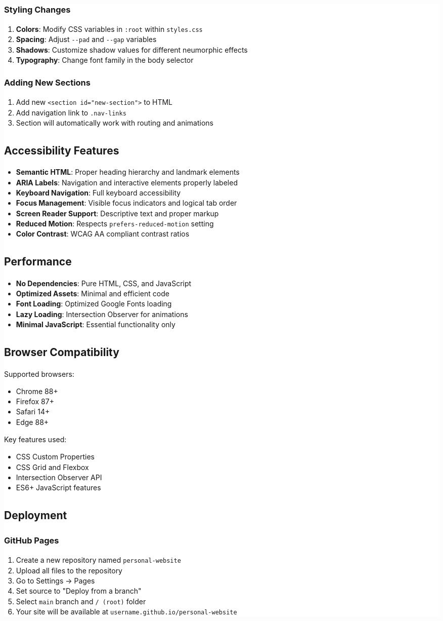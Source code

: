 ### Styling Changes

1. **Colors**: Modify CSS variables in `:root` within `styles.css`
2. **Spacing**: Adjust `--pad` and `--gap` variables
3. **Shadows**: Customize shadow values for different neumorphic effects
4. **Typography**: Change font family in the body selector

### Adding New Sections

1. Add new `<section id="new-section">` to HTML
2. Add navigation link to `.nav-links`
3. Section will automatically work with routing and animations

## Accessibility Features

- **Semantic HTML**: Proper heading hierarchy and landmark elements
- **ARIA Labels**: Navigation and interactive elements properly labeled
- **Keyboard Navigation**: Full keyboard accessibility
- **Focus Management**: Visible focus indicators and logical tab order
- **Screen Reader Support**: Descriptive text and proper markup
- **Reduced Motion**: Respects `prefers-reduced-motion` setting
- **Color Contrast**: WCAG AA compliant contrast ratios

## Performance

- **No Dependencies**: Pure HTML, CSS, and JavaScript
- **Optimized Assets**: Minimal and efficient code
- **Font Loading**: Optimized Google Fonts loading
- **Lazy Loading**: Intersection Observer for animations
- **Minimal JavaScript**: Essential functionality only

## Browser Compatibility

Supported browsers:
- Chrome 88+
- Firefox 87+
- Safari 14+
- Edge 88+

Key features used:
- CSS Custom Properties
- CSS Grid and Flexbox
- Intersection Observer API
- ES6+ JavaScript features

## Deployment

### GitHub Pages

1. Create a new repository named `personal-website`
2. Upload all files to the repository
3. Go to Settings → Pages
4. Set source to "Deploy from a branch"
5. Select `main` branch and `/ (root)` folder
6. Your site will be available at `username.github.io/personal-website`
